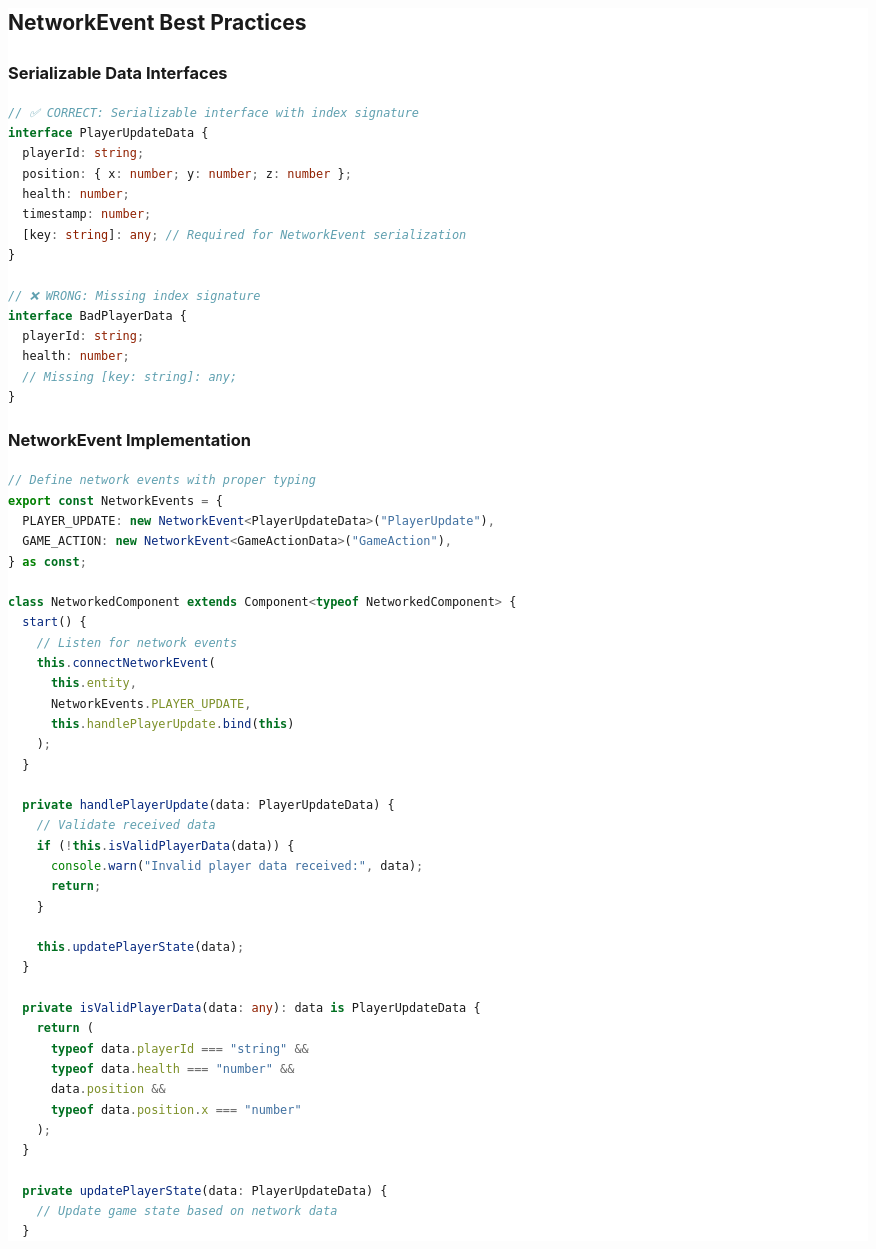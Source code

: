## NetworkEvent Best Practices

### Serializable Data Interfaces

```typescript
// ✅ CORRECT: Serializable interface with index signature
interface PlayerUpdateData {
  playerId: string;
  position: { x: number; y: number; z: number };
  health: number;
  timestamp: number;
  [key: string]: any; // Required for NetworkEvent serialization
}

// ❌ WRONG: Missing index signature
interface BadPlayerData {
  playerId: string;
  health: number;
  // Missing [key: string]: any;
}
```

### NetworkEvent Implementation

```typescript
// Define network events with proper typing
export const NetworkEvents = {
  PLAYER_UPDATE: new NetworkEvent<PlayerUpdateData>("PlayerUpdate"),
  GAME_ACTION: new NetworkEvent<GameActionData>("GameAction"),
} as const;

class NetworkedComponent extends Component<typeof NetworkedComponent> {
  start() {
    // Listen for network events
    this.connectNetworkEvent(
      this.entity,
      NetworkEvents.PLAYER_UPDATE,
      this.handlePlayerUpdate.bind(this)
    );
  }

  private handlePlayerUpdate(data: PlayerUpdateData) {
    // Validate received data
    if (!this.isValidPlayerData(data)) {
      console.warn("Invalid player data received:", data);
      return;
    }

    this.updatePlayerState(data);
  }

  private isValidPlayerData(data: any): data is PlayerUpdateData {
    return (
      typeof data.playerId === "string" &&
      typeof data.health === "number" &&
      data.position &&
      typeof data.position.x === "number"
    );
  }

  private updatePlayerState(data: PlayerUpdateData) {
    // Update game state based on network data
  }
```